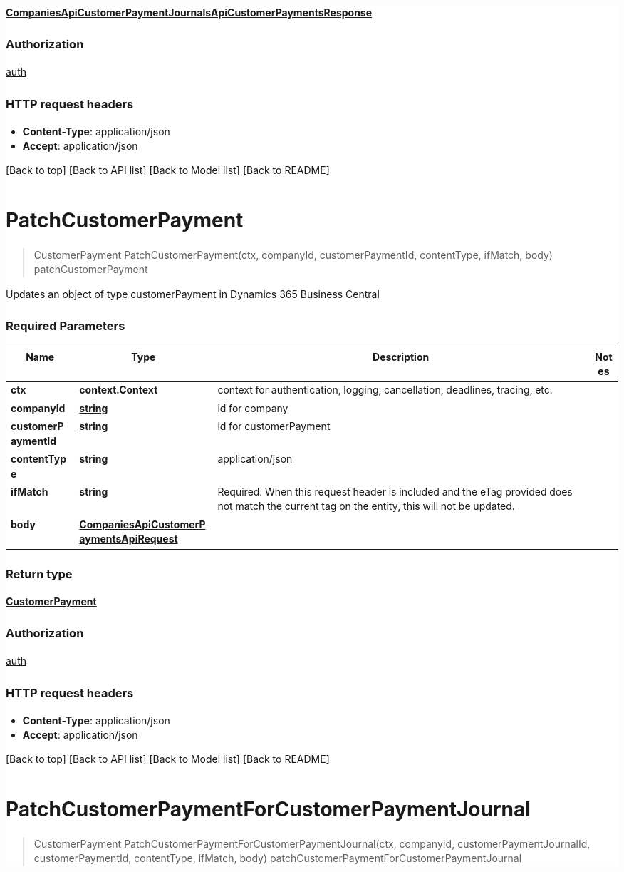 [**CompaniesApiCustomerPaymentJournalsApiCustomerPaymentsResponse**](CompaniesAPICustomerPaymentJournalsAPICustomerPaymentsResponse.md)

### Authorization

[auth](../README.md#auth)

### HTTP request headers

 - **Content-Type**: application/json
 - **Accept**: application/json

[[Back to top]](#) [[Back to API list]](../README.md#documentation-for-api-endpoints) [[Back to Model list]](../README.md#documentation-for-models) [[Back to README]](../README.md)

# **PatchCustomerPayment**
> CustomerPayment PatchCustomerPayment(ctx, companyId, customerPaymentId, contentType, ifMatch, body)
patchCustomerPayment

Updates an object of type customerPayment in Dynamics 365 Business Central

### Required Parameters

Name | Type | Description  | Notes
------------- | ------------- | ------------- | -------------
 **ctx** | **context.Context** | context for authentication, logging, cancellation, deadlines, tracing, etc.
  **companyId** | [**string**](.md)| id for company | 
  **customerPaymentId** | [**string**](.md)| id for customerPayment | 
  **contentType** | **string**| application/json | 
  **ifMatch** | **string**| Required. When this request header is included and the eTag provided does not match the current tag on the entity, this will not be updated. | 
  **body** | [**CompaniesApiCustomerPaymentsApiRequest**](CompaniesApiCustomerPaymentsApiRequest.md)|  | 

### Return type

[**CustomerPayment**](customerPayment.md)

### Authorization

[auth](../README.md#auth)

### HTTP request headers

 - **Content-Type**: application/json
 - **Accept**: application/json

[[Back to top]](#) [[Back to API list]](../README.md#documentation-for-api-endpoints) [[Back to Model list]](../README.md#documentation-for-models) [[Back to README]](../README.md)

# **PatchCustomerPaymentForCustomerPaymentJournal**
> CustomerPayment PatchCustomerPaymentForCustomerPaymentJournal(ctx, companyId, customerPaymentJournalId, customerPaymentId, contentType, ifMatch, body)
patchCustomerPaymentForCustomerPaymentJournal
